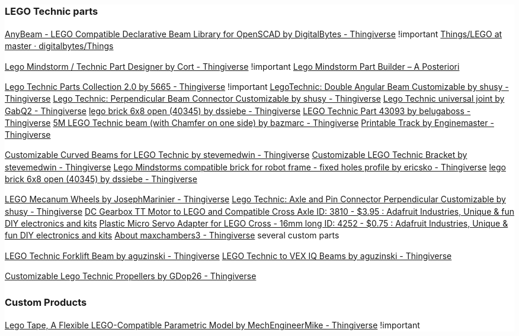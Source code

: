 ### LEGO Technic parts

[AnyBeam - LEGO Compatible Declarative Beam Library for OpenSCAD by DigitalBytes - Thingiverse](https://www.thingiverse.com/thing:250683) !important
[Things/LEGO at master · digitalbytes/Things](https://github.com/digitalbytes/Things/tree/master/LEGO)

[Lego Mindstorm / Technic Part Designer by Cort - Thingiverse](https://www.thingiverse.com/thing:2835927) !important
[Lego Mindstorm Part Builder – A Posteriori](https://www.aposteriori.com.sg/lego-mindstorm-part-builder/)

[Lego Technic Parts Collection 2.0 by 5665 - Thingiverse](https://www.thingiverse.com/thing:2765212) !important
[LegoTechnic: Double Angular Beam Customizable by shusy - Thingiverse](https://www.thingiverse.com/thing:2512048)
[Lego Technic: Perpendicular Beam Connector Customizable by shusy - Thingiverse](https://www.thingiverse.com/thing:2503065)
[Lego Technic universal joint by GabQ2 - Thingiverse](https://www.thingiverse.com/thing:2739261)
[lego brick 6x8 open (40345) by dssiebe - Thingiverse](https://www.thingiverse.com/thing:2763842)
[LEGO Technic Part 43093 by belugaboss - Thingiverse](https://www.thingiverse.com/thing:2958685)
[5M LEGO Technic beam (with Chamfer on one side) by bazmarc - Thingiverse](https://www.thingiverse.com/thing:2852096)
[Printable Track by Enginemaster - Thingiverse](https://www.thingiverse.com/thing:1167470)

[Customizable Curved Beams for LEGO Technic by stevemedwin - Thingiverse](https://www.thingiverse.com/thing:629875)
[Customizable LEGO Technic Bracket by stevemedwin - Thingiverse](https://www.thingiverse.com/thing:724967)
[Lego Mindstorms compatible brick for robot frame - fixed holes profile by ericsko - Thingiverse](https://www.thingiverse.com/thing:2044351)
[lego brick 6x8 open (40345) by dssiebe - Thingiverse](https://www.thingiverse.com/thing:2763842)

[LEGO Mecanum Wheels by JosephMarinier - Thingiverse](https://www.thingiverse.com/thing:2788377)
[Lego Technic: Axle and Pin Connector Perpendicular Customizable by shusy - Thingiverse](https://www.thingiverse.com/thing:2490595)
[DC Gearbox TT Motor to LEGO and Compatible Cross Axle ID: 3810 - \$3.95 : Adafruit Industries, Unique & fun DIY electronics and kits](https://www.adafruit.com/product/3810)
[Plastic Micro Servo Adapter for LEGO Cross - 16mm long ID: 4252 - \$0.75 : Adafruit Industries, Unique & fun DIY electronics and kits](https://www.adafruit.com/product/4252)
[About maxchambers3 - Thingiverse](https://www.thingiverse.com/maxchambers3/designs) several custom parts

[LEGO Technic Forklift Beam by aguzinski - Thingiverse](https://www.thingiverse.com/thing:3093831)
[LEGO Technic to VEX IQ Beams by aguzinski - Thingiverse](https://www.thingiverse.com/thing:3065464)

[Customizable Lego Technic Propellers by GDop26 - Thingiverse](https://www.thingiverse.com/thing:1621351)

### Custom Products

[Lego Tape, A Flexible LEGO-Compatible Parametric Model by MechEngineerMike - Thingiverse](https://www.thingiverse.com/thing:2197037) !important
